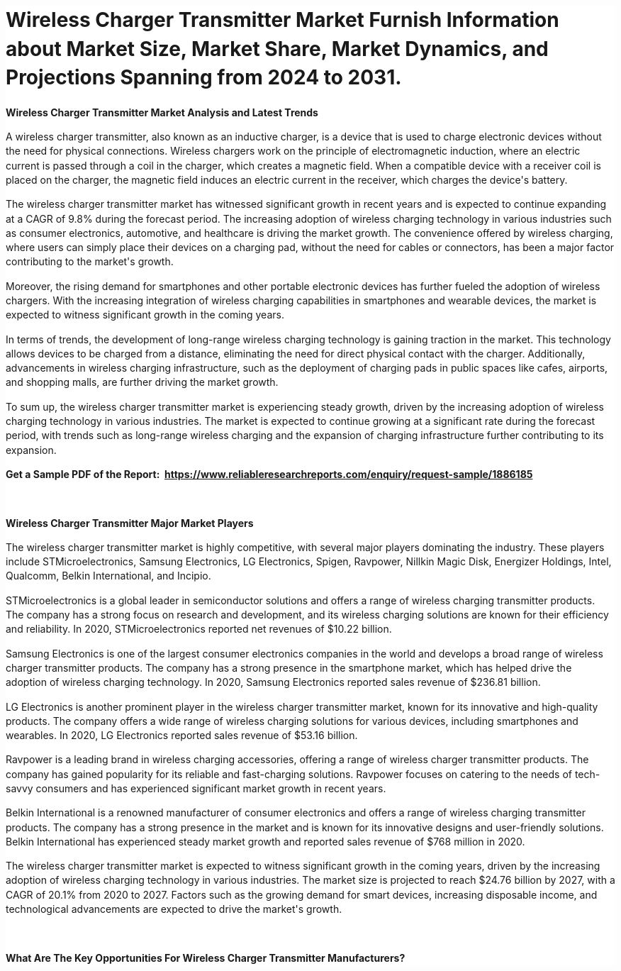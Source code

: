 <p><h1>Wireless Charger Transmitter Market Furnish Information about Market Size, Market Share, Market Dynamics, and Projections Spanning from 2024 to 2031.</h1></p><p><strong>Wireless Charger Transmitter Market Analysis and Latest Trends</strong></p>
<p><p>A wireless charger transmitter, also known as an inductive charger, is a device that is used to charge electronic devices without the need for physical connections. Wireless chargers work on the principle of electromagnetic induction, where an electric current is passed through a coil in the charger, which creates a magnetic field. When a compatible device with a receiver coil is placed on the charger, the magnetic field induces an electric current in the receiver, which charges the device's battery.</p><p>The wireless charger transmitter market has witnessed significant growth in recent years and is expected to continue expanding at a CAGR of 9.8% during the forecast period. The increasing adoption of wireless charging technology in various industries such as consumer electronics, automotive, and healthcare is driving the market growth. The convenience offered by wireless charging, where users can simply place their devices on a charging pad, without the need for cables or connectors, has been a major factor contributing to the market's growth.</p><p>Moreover, the rising demand for smartphones and other portable electronic devices has further fueled the adoption of wireless chargers. With the increasing integration of wireless charging capabilities in smartphones and wearable devices, the market is expected to witness significant growth in the coming years.</p><p>In terms of trends, the development of long-range wireless charging technology is gaining traction in the market. This technology allows devices to be charged from a distance, eliminating the need for direct physical contact with the charger. Additionally, advancements in wireless charging infrastructure, such as the deployment of charging pads in public spaces like cafes, airports, and shopping malls, are further driving the market growth.</p><p>To sum up, the wireless charger transmitter market is experiencing steady growth, driven by the increasing adoption of wireless charging technology in various industries. The market is expected to continue growing at a significant rate during the forecast period, with trends such as long-range wireless charging and the expansion of charging infrastructure further contributing to its expansion.</p></p>
<p><strong>Get a Sample PDF of the Report:&nbsp; <a href="https://www.reliableresearchreports.com/enquiry/request-sample/1886185">https://www.reliableresearchreports.com/enquiry/request-sample/1886185</a></strong></p>
<p>&nbsp;</p>
<p><strong>Wireless Charger Transmitter Major Market Players</strong></p>
<p><p>The wireless charger transmitter market is highly competitive, with several major players dominating the industry. These players include STMicroelectronics, Samsung Electronics, LG Electronics, Spigen, Ravpower, Nillkin Magic Disk, Energizer Holdings, Intel, Qualcomm, Belkin International, and Incipio.</p><p>STMicroelectronics is a global leader in semiconductor solutions and offers a range of wireless charging transmitter products. The company has a strong focus on research and development, and its wireless charging solutions are known for their efficiency and reliability. In 2020, STMicroelectronics reported net revenues of $10.22 billion.</p><p>Samsung Electronics is one of the largest consumer electronics companies in the world and develops a broad range of wireless charger transmitter products. The company has a strong presence in the smartphone market, which has helped drive the adoption of wireless charging technology. In 2020, Samsung Electronics reported sales revenue of $236.81 billion.</p><p>LG Electronics is another prominent player in the wireless charger transmitter market, known for its innovative and high-quality products. The company offers a wide range of wireless charging solutions for various devices, including smartphones and wearables. In 2020, LG Electronics reported sales revenue of $53.16 billion.</p><p>Ravpower is a leading brand in wireless charging accessories, offering a range of wireless charger transmitter products. The company has gained popularity for its reliable and fast-charging solutions. Ravpower focuses on catering to the needs of tech-savvy consumers and has experienced significant market growth in recent years.</p><p>Belkin International is a renowned manufacturer of consumer electronics and offers a range of wireless charging transmitter products. The company has a strong presence in the market and is known for its innovative designs and user-friendly solutions. Belkin International has experienced steady market growth and reported sales revenue of $768 million in 2020.</p><p>The wireless charger transmitter market is expected to witness significant growth in the coming years, driven by the increasing adoption of wireless charging technology in various industries. The market size is projected to reach $24.76 billion by 2027, with a CAGR of 20.1% from 2020 to 2027. Factors such as the growing demand for smart devices, increasing disposable income, and technological advancements are expected to drive the market's growth.</p></p>
<p>&nbsp;</p>
<p><strong>What Are The Key Opportunities For Wireless Charger Transmitter Manufacturers?</strong></p>